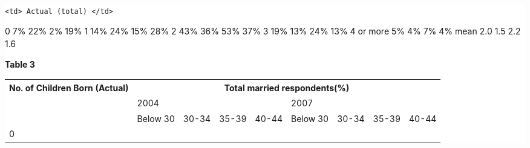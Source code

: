     <td> Actual (total) </td>    
  </tr>
  <tr>    
    <td>0</td>    
    <td> 7% </td>  
    <td> 22%</td> 
    <td>2%</td>    
    <td> 19% </td>    
  </tr>
  <tr>    
    <td>1</td>    
    <td> 14% </td>  
    <td> 24%</td> 
    <td>15%</td>    
    <td> 28% </td>    
  </tr>
  <tr>    
    <td>2</td>    
    <td> 43% </td>  
    <td> 36%</td> 
    <td>53%</td>    
    <td> 37% </td>    
  </tr>
  <tr>    
    <td>3</td>    
    <td> 19% </td>  
    <td> 13%</td> 
    <td>24%</td>    
    <td> 13% </td>    
  </tr>
  <tr>    
    <td>4 or more</td>    
    <td> 5% </td>  
    <td> 4%</td> 
    <td>7%</td>    
    <td> 4% </td>    
  </tr>
  <tr>    
    <td>mean</td>    
    <td> 2.0 </td>  
    <td> 1.5</td> 
    <td>2.2</td>    
    <td> 1.6 </td>    
  </tr>
</table>

**Table 3**

<table class="table-h">  
  <tr>    
    <th>No. of Children Born (Actual)</th>    
    <th colspan="8">Total married respondents(%)</th>  
  </tr>  
  <tr>    
    <td> </td>    
    <td colspan="4">2004 </td> <td colspan="4">2007</td>   
  </tr>  
  <tr>    
    <td> </td>    
    <td> Below 30 </td>  <td> 30-34</td> <td>35-39</td>    <td> 40-44</td> <td> Below 30 </td>  <td> 30-34</td> <td>35-39</td>    <td> 40-44</td>    
  </tr>
  <tr>    
    <td>0</td>    